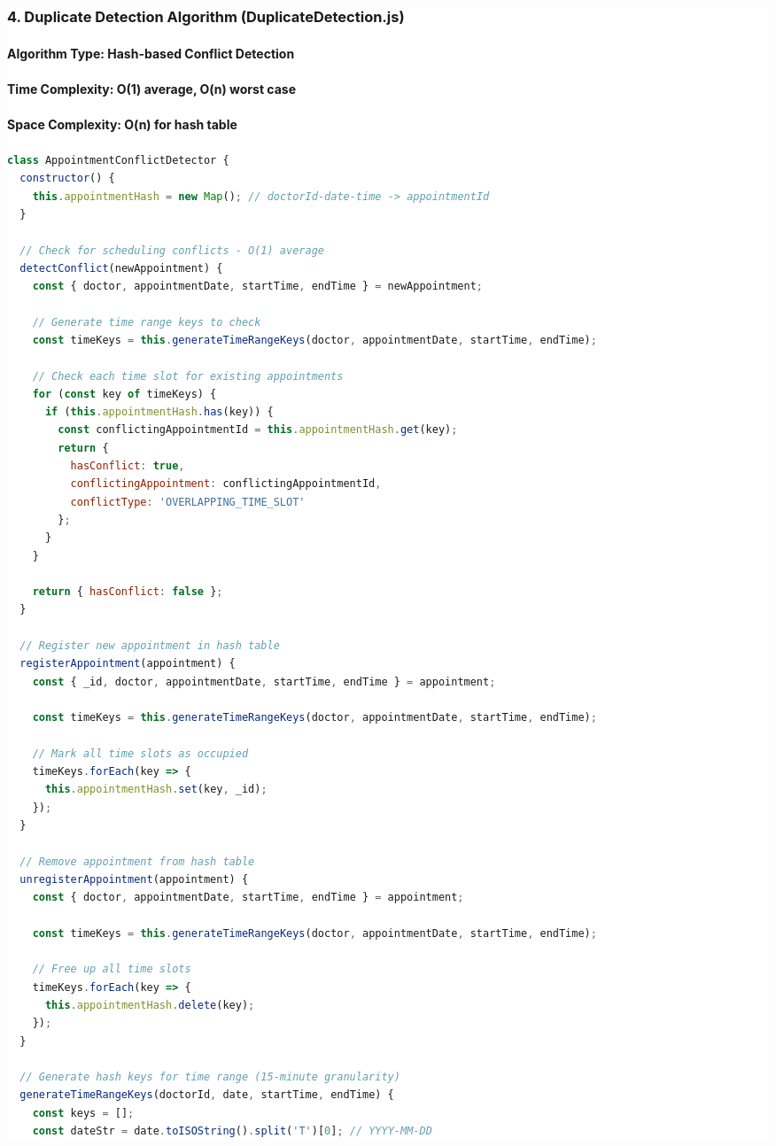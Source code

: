 ### 4. Duplicate Detection Algorithm (DuplicateDetection.js)

#### **Algorithm Type:** Hash-based Conflict Detection
#### **Time Complexity:** O(1) average, O(n) worst case
#### **Space Complexity:** O(n) for hash table

```javascript
class AppointmentConflictDetector {
  constructor() {
    this.appointmentHash = new Map(); // doctorId-date-time -> appointmentId
  }
  
  // Check for scheduling conflicts - O(1) average
  detectConflict(newAppointment) {
    const { doctor, appointmentDate, startTime, endTime } = newAppointment;
    
    // Generate time range keys to check
    const timeKeys = this.generateTimeRangeKeys(doctor, appointmentDate, startTime, endTime);
    
    // Check each time slot for existing appointments
    for (const key of timeKeys) {
      if (this.appointmentHash.has(key)) {
        const conflictingAppointmentId = this.appointmentHash.get(key);
        return {
          hasConflict: true,
          conflictingAppointment: conflictingAppointmentId,
          conflictType: 'OVERLAPPING_TIME_SLOT'
        };
      }
    }
    
    return { hasConflict: false };
  }
  
  // Register new appointment in hash table
  registerAppointment(appointment) {
    const { _id, doctor, appointmentDate, startTime, endTime } = appointment;
    
    const timeKeys = this.generateTimeRangeKeys(doctor, appointmentDate, startTime, endTime);
    
    // Mark all time slots as occupied
    timeKeys.forEach(key => {
      this.appointmentHash.set(key, _id);
    });
  }
  
  // Remove appointment from hash table
  unregisterAppointment(appointment) {
    const { doctor, appointmentDate, startTime, endTime } = appointment;
    
    const timeKeys = this.generateTimeRangeKeys(doctor, appointmentDate, startTime, endTime);
    
    // Free up all time slots
    timeKeys.forEach(key => {
      this.appointmentHash.delete(key);
    });
  }
  
  // Generate hash keys for time range (15-minute granularity)
  generateTimeRangeKeys(doctorId, date, startTime, endTime) {
    const keys = [];
    const dateStr = date.toISOString().split('T')[0]; // YYYY-MM-DD
```